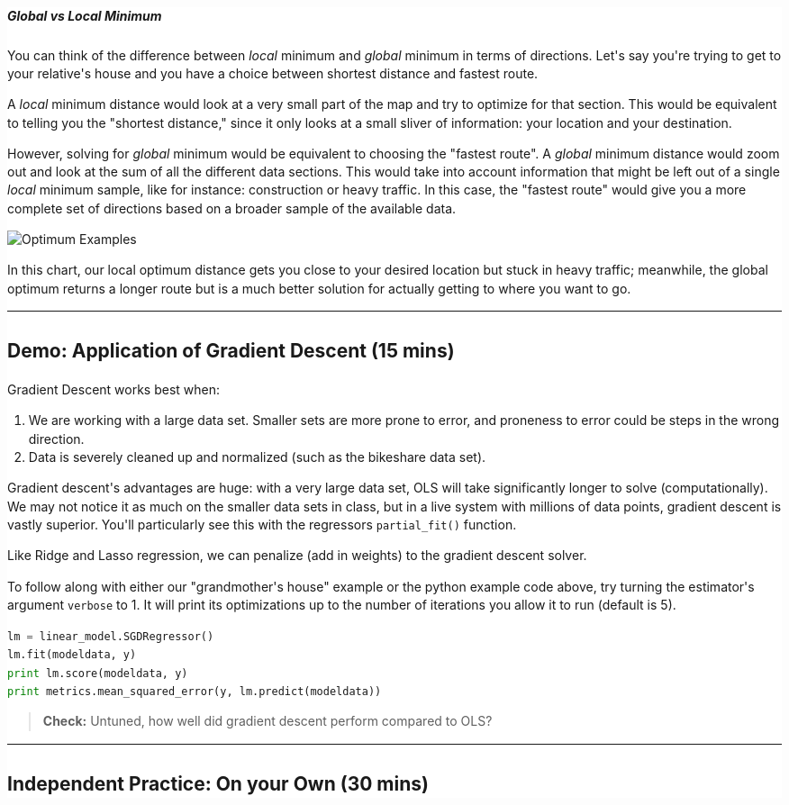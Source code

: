 ##### Global vs Local Minimum
You can think of the difference between _local_ minimum and _global_ minimum in terms of directions. Let's say you're trying to get to your relative's house and you have a choice between shortest distance and fastest route.

A _local_ minimum distance would look at a very small part of the map and try to optimize for that section. This would be equivalent to telling you the "shortest distance," since it only looks at a small sliver of information: your location and your destination.

However, solving for _global_ minimum would be equivalent to choosing the "fastest route". A _global_ minimum distance would zoom out and look at the sum of all the different data sections. This would take into account information that might be left out of a single _local_ minimum sample, like for instance: construction or heavy traffic. In this case, the "fastest route" would give you a more complete set of directions based on a broader sample of the available data.

![Optimum Examples](http://i.stack.imgur.com/XaKx6.png)

In this chart, our local optimum distance gets you close to your desired location but stuck in heavy traffic; meanwhile, the global optimum returns a longer route but is a much better solution for actually getting to where you want to go.

***

<a name="demo-gds"></a>
## Demo: Application of Gradient Descent (15 mins)

Gradient Descent works best when:

1. We are working with a large data set. Smaller sets are more prone to error, and proneness to error could be steps in the wrong direction.
2. Data is severely cleaned up and normalized (such as the bikeshare data set).

Gradient descent's advantages are huge: with a very large data set, OLS will take significantly longer to solve (computationally). We may not notice it as much on the smaller data sets in class, but in a live system with millions of data points, gradient descent is vastly superior. You'll particularly see this with the regressors `partial_fit()` function.

Like Ridge and Lasso regression, we can penalize (add in weights) to the gradient descent solver.

To follow along with either our "grandmother's house" example or the python example code above, try turning the estimator's argument `verbose` to 1. It will print its optimizations up to the number of iterations you allow it to run (default is 5).

```python
lm = linear_model.SGDRegressor()
lm.fit(modeldata, y)
print lm.score(modeldata, y)
print metrics.mean_squared_error(y, lm.predict(modeldata))
```

> **Check:** Untuned, how well did gradient descent perform compared to OLS?

***

<a name="ind-practice"></a>
## Independent Practice: On your Own (30 mins)
